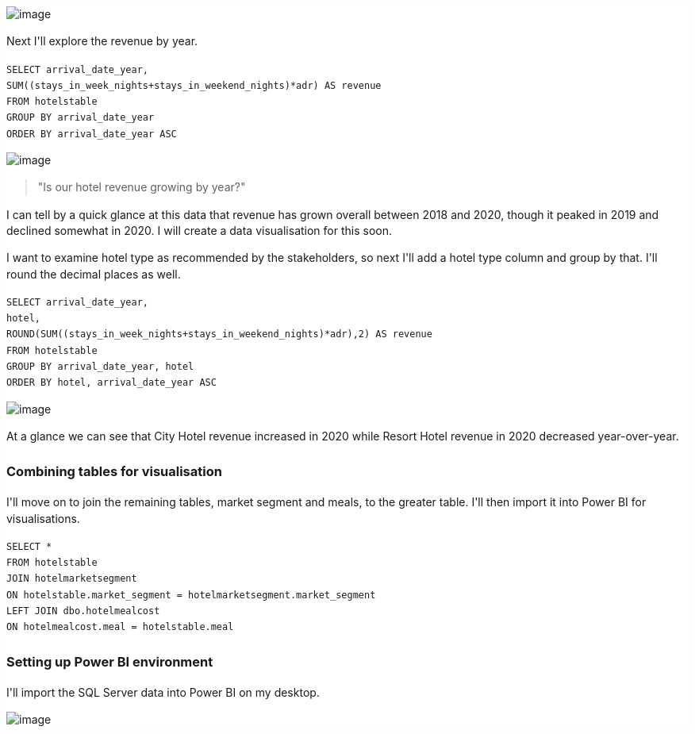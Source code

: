 ![image](https://user-images.githubusercontent.com/14934475/221430599-cdb18f11-1d14-461b-befa-c62058b2d568.png)

Next I'll explore the revenue by year.

``` 
SELECT arrival_date_year,
SUM((stays_in_week_nights+stays_in_weekend_nights)*adr) AS revenue
FROM hotelstable
GROUP BY arrival_date_year
ORDER BY arrival_date_year ASC
``` 
![image](https://user-images.githubusercontent.com/14934475/221433417-f0a6d5e9-56d0-4759-a149-21e8b1f5432f.png)

> "Is our hotel revenue growing by year?"

I can tell by a quick glance at this data that revenue has grown overall between 2018 and 2020, though it peaked in 2019 and declined somewhat in 2020. I will create a data visualisation for this soon.

I want to examine hotel type as recommended by the stakeholders, so next I'll add a hotel type column and group by that. I'll round the decimal places as well.

``` 
SELECT arrival_date_year,
hotel,
ROUND(SUM((stays_in_week_nights+stays_in_weekend_nights)*adr),2) AS revenue
FROM hotelstable
GROUP BY arrival_date_year, hotel
ORDER BY hotel, arrival_date_year ASC
``` 
![image](https://user-images.githubusercontent.com/14934475/221433869-b8e36d9d-5f4f-45df-87dc-ae0415cda4f1.png)

At a glance we can see that City Hotel revenue increased in 2020 while Resort Hotel revenue in 2020 decreased year-over-year.

### Combining tables for visualisation

I'll move on to join the remaining tables, market segment and meals, to the greater table. I'll then import it into Power BI for visualisations.

``` 
SELECT * 
FROM hotelstable
JOIN hotelmarketsegment
ON hotelstable.market_segment = hotelmarketsegment.market_segment
LEFT JOIN dbo.hotelmealcost
ON hotelmealcost.meal = hotelstable.meal
``` 

### Setting up Power BI environment

I'll import the SQL Server data into Power BI on my desktop.

![image](https://user-images.githubusercontent.com/14934475/221434701-b0d711e3-663e-4c9d-8510-cab82f440b32.png)
